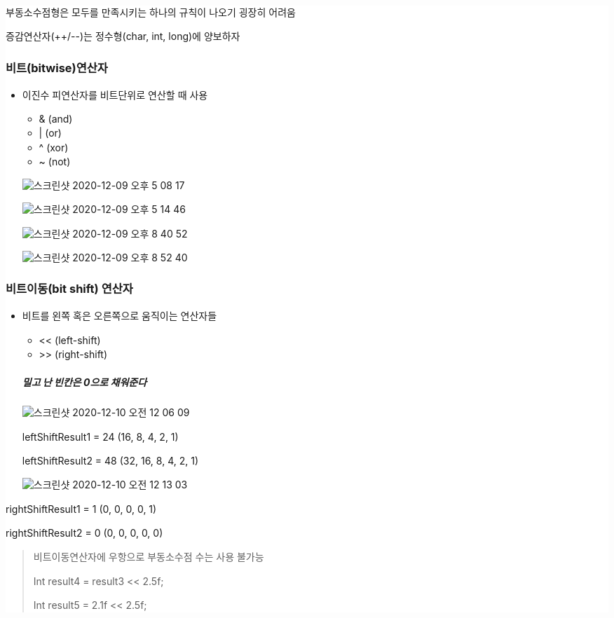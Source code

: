 부동소수점형은 모두를 만족시키는 하나의 규칙이 나오기 굉장히 어려움

증감연산자(++/--)는 정수형(char, int, long)에 양보하자 



### 비트(bitwise)연산자

- 이진수 피연산자를 비트단위로 연산할 때 사용

  - & (and)
  - |  (or)
  - ^  (xor)
  - ~  (not)

  

  ![스크린샷 2020-12-09 오후 5 08 17](https://user-images.githubusercontent.com/47776915/101602344-4fbcf180-3a41-11eb-95c8-fcbcff4d70ef.png)

  ![스크린샷 2020-12-09 오후 5 14 46](https://user-images.githubusercontent.com/47776915/101602777-f73a2400-3a41-11eb-89cc-6a2991f7cf70.png)

  ![스크린샷 2020-12-09 오후 8 40 52](https://user-images.githubusercontent.com/47776915/101625447-c1efff00-3a5e-11eb-949b-2f56c49e7f10.png)

  ![스크린샷 2020-12-09 오후 8 52 40](https://user-images.githubusercontent.com/47776915/101626490-6757a280-3a60-11eb-9277-c4eb1e1562c4.png)

### 비트이동(bit shift) 연산자

- 비트를 왼쪽 혹은 오른쪽으로 움직이는 연산자들

  - <<  (left-shift)
  - \>>  (right-shift)

  ##### 밀고 난 빈칸은 0으로 채워준다

  

  ![스크린샷 2020-12-10 오전 12 06 09](https://user-images.githubusercontent.com/47776915/101646880-6f710b80-3a7b-11eb-8ec2-5b62fcb741ab.png)

  leftShiftResult1 = 24 (16, 8, 4, 2, 1)

  leftShiftResult2 = 48 (32, 16, 8, 4, 2, 1)

  

  ![스크린샷 2020-12-10 오전 12 13 03](https://user-images.githubusercontent.com/47776915/101647711-65034180-3a7c-11eb-88db-e7f0ce132745.png)

rightShiftResult1 = 1 (0, 0, 0, 0, 1)

rightShiftResult2 = 0 (0, 0, 0, 0, 0)



> 비트이동연산자에 우항으로 부동소수점 수는 사용 불가능
>
> Int result4 = result3 << 2.5f;
>
> Int result5 = 2.1f << 2.5f;


